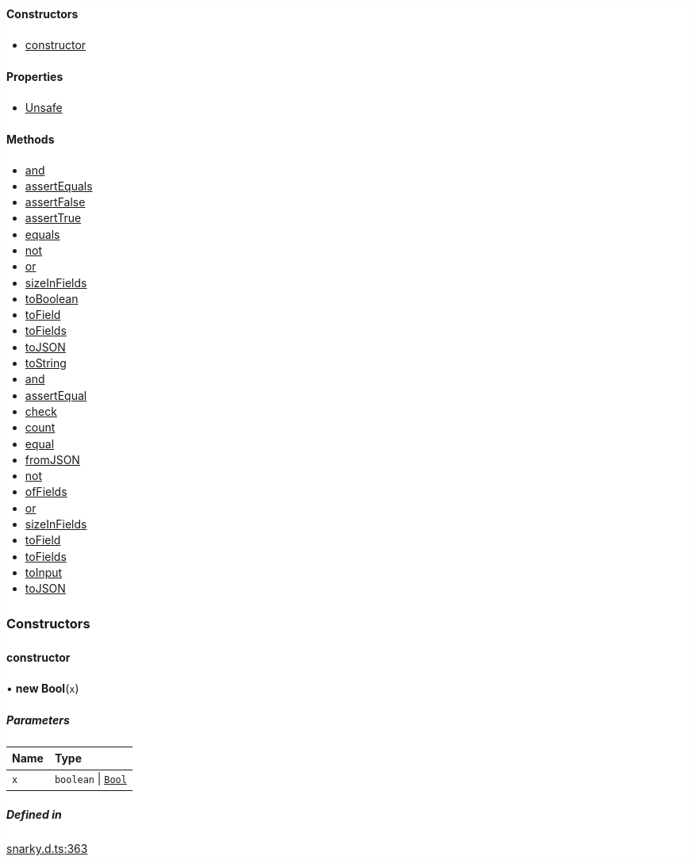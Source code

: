 #### Constructors

- [constructor](#constructor)

#### Properties

- [Unsafe](#unsafe)

#### Methods

- [and](#and)
- [assertEquals](#assertequals)
- [assertFalse](#assertfalse)
- [assertTrue](#asserttrue)
- [equals](#equals)
- [not](#not)
- [or](#or)
- [sizeInFields](#sizeinfields)
- [toBoolean](#toboolean)
- [toField](#tofield)
- [toFields](#tofields)
- [toJSON](#tojson)
- [toString](#tostring)
- [and](#and-1)
- [assertEqual](#assertequal)
- [check](#check)
- [count](#count)
- [equal](#equal)
- [fromJSON](#fromjson)
- [not](#not-1)
- [ofFields](#offields)
- [or](#or-1)
- [sizeInFields](#sizeinfields-1)
- [toField](#tofield-1)
- [toFields](#tofields-1)
- [toInput](#toinput)
- [toJSON](#tojson-1)

### Constructors

#### constructor

• **new Bool**(`x`)

##### Parameters

| Name | Type |
| :------ | :------ |
| `x` | `boolean` \| [`Bool`](#classesboolmd) |

##### Defined in

[snarky.d.ts:363](https://github.com/o1-labs/snarkyjs/blob/7320d0b/src/snarky.d.ts#L363)
